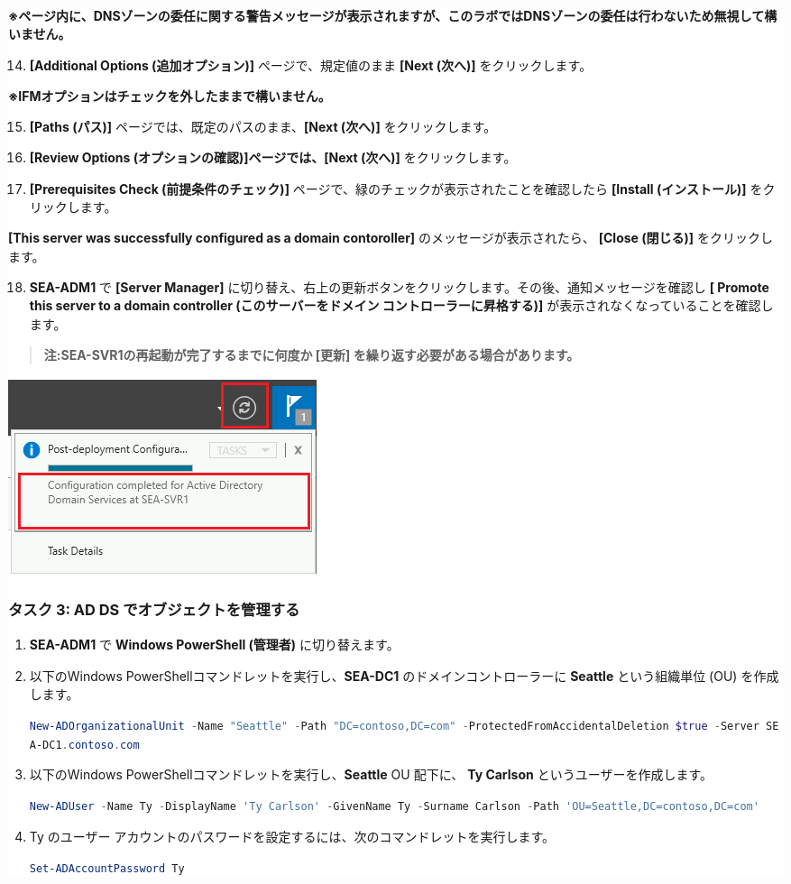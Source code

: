 **※ページ内に、DNSゾーンの委任に関する警告メッセージが表示されますが、このラボではDNSゾーンの委任は行わないため無視して構いません。**

14.  **[Additional Options (追加オプション)]**  ページで、規定値のまま **[Next (次へ)]**  をクリックします。

**※IFMオプションはチェックを外したままで構いません。**

15.  **[Paths (パス)]** ページでは、既定のパスのまま、**[Next (次へ)]** をクリックします。

16.  **[Review Options (オプションの確認)]**ページでは、**[Next (次へ)]** をクリックします。

17.   **[Prerequisites Check (前提条件のチェック)]** ページで、緑のチェックが表示されたことを確認したら **[Install (インストール)]** をクリックします。

 **[This server was successfully configured as a domain contoroller]** のメッセージが表示されたら、 **[Close (閉じる)]** をクリックします。

18.  **SEA-ADM1** で **[Server Manager]** に切り替え、右上の更新ボタンをクリックします。その後、通知メッセージを確認し **[ Promote this server to a domain controller (このサーバーをドメイン コントローラーに昇格する)]**  が表示されなくなっていることを確認します。

> **注:SEA-SVR1の再起動が完了するまでに何度か [更新] を繰り返す必要がある場合があります。**

![AZ-800_Lab1_12](./media/AZ-800_Lab1_12.png)



### <a name="task-3-manage-objects-in-ad-ds"></a>タスク 3: AD DS でオブジェクトを管理する

1. **SEA-ADM1** で **Windows PowerShell (管理者)** に切り替えます。

1. 以下のWindows PowerShellコマンドレットを実行し、**SEA-DC1** のドメインコントローラーに **Seattle** という組織単位 (OU) を作成します。

   ```powershell
   New-ADOrganizationalUnit -Name "Seattle" -Path "DC=contoso,DC=com" -ProtectedFromAccidentalDeletion $true -Server SEA-DC1.contoso.com
   ```

1. 以下のWindows PowerShellコマンドレットを実行し、**Seattle** OU 配下に、 **Ty Carlson** というユーザーを作成します。

   ```powershell
   New-ADUser -Name Ty -DisplayName 'Ty Carlson' -GivenName Ty -Surname Carlson -Path 'OU=Seattle,DC=contoso,DC=com'
   ```

1. Ty のユーザー アカウントのパスワードを設定するには、次のコマンドレットを実行します。

   ```powershell
   Set-ADAccountPassword Ty
   ```
